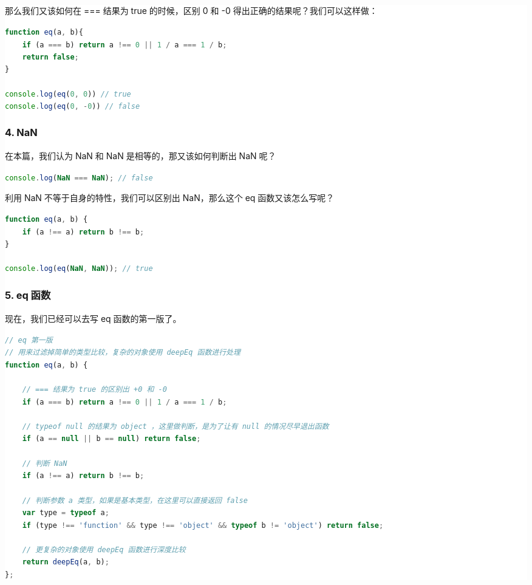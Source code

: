 那么我们又该如何在 === 结果为 true 的时候，区别 0 和 -0 得出正确的结果呢？我们可以这样做：

```js
function eq(a, b){
    if (a === b) return a !== 0 || 1 / a === 1 / b;
    return false;
}

console.log(eq(0, 0)) // true
console.log(eq(0, -0)) // false
```

### 4. NaN

在本篇，我们认为 NaN 和 NaN 是相等的，那又该如何判断出 NaN 呢？

```js
console.log(NaN === NaN); // false
```

利用 NaN 不等于自身的特性，我们可以区别出 NaN，那么这个 eq 函数又该怎么写呢？

```js
function eq(a, b) {
    if (a !== a) return b !== b;
}

console.log(eq(NaN, NaN)); // true
```

### 5. eq 函数

现在，我们已经可以去写 eq 函数的第一版了。

```js
// eq 第一版
// 用来过滤掉简单的类型比较，复杂的对象使用 deepEq 函数进行处理
function eq(a, b) {

    // === 结果为 true 的区别出 +0 和 -0
    if (a === b) return a !== 0 || 1 / a === 1 / b;

    // typeof null 的结果为 object ，这里做判断，是为了让有 null 的情况尽早退出函数
    if (a == null || b == null) return false;

    // 判断 NaN
    if (a !== a) return b !== b;

    // 判断参数 a 类型，如果是基本类型，在这里可以直接返回 false
    var type = typeof a;
    if (type !== 'function' && type !== 'object' && typeof b != 'object') return false;

    // 更复杂的对象使用 deepEq 函数进行深度比较
    return deepEq(a, b);
};
```
